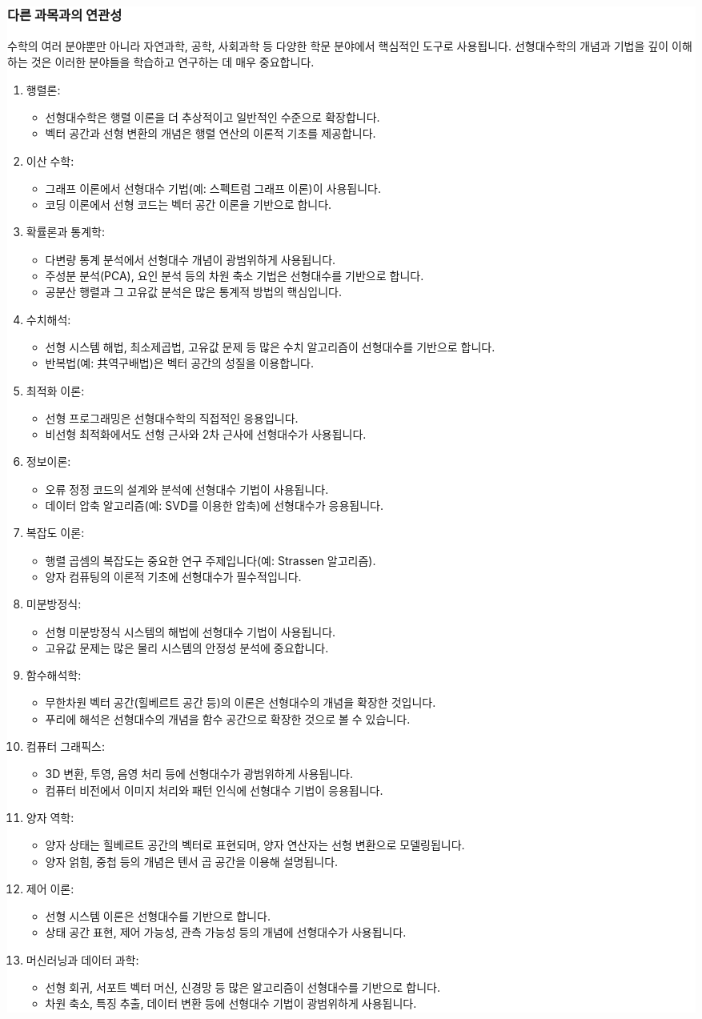 ### 다른 과목과의 연관성

수학의 여러 분야뿐만 아니라 자연과학, 공학, 사회과학 등 다양한 학문 분야에서 핵심적인 도구로 사용됩니다.
선형대수학의 개념과 기법을 깊이 이해하는 것은 이러한 분야들을 학습하고 연구하는 데 매우 중요합니다.

1. 행렬론:
   - 선형대수학은 행렬 이론을 더 추상적이고 일반적인 수준으로 확장합니다.
   - 벡터 공간과 선형 변환의 개념은 행렬 연산의 이론적 기초를 제공합니다.

2. 이산 수학:
   - 그래프 이론에서 선형대수 기법(예: 스펙트럼 그래프 이론)이 사용됩니다.
   - 코딩 이론에서 선형 코드는 벡터 공간 이론을 기반으로 합니다.

3. 확률론과 통계학:
   - 다변량 통계 분석에서 선형대수 개념이 광범위하게 사용됩니다.
   - 주성분 분석(PCA), 요인 분석 등의 차원 축소 기법은 선형대수를 기반으로 합니다.
   - 공분산 행렬과 그 고유값 분석은 많은 통계적 방법의 핵심입니다.

4. 수치해석:
   - 선형 시스템 해법, 최소제곱법, 고유값 문제 등 많은 수치 알고리즘이 선형대수를 기반으로 합니다.
   - 반복법(예: 共역구배법)은 벡터 공간의 성질을 이용합니다.

5. 최적화 이론:
   - 선형 프로그래밍은 선형대수학의 직접적인 응용입니다.
   - 비선형 최적화에서도 선형 근사와 2차 근사에 선형대수가 사용됩니다.

6. 정보이론:
   - 오류 정정 코드의 설계와 분석에 선형대수 기법이 사용됩니다.
   - 데이터 압축 알고리즘(예: SVD를 이용한 압축)에 선형대수가 응용됩니다.

7. 복잡도 이론:
   - 행렬 곱셈의 복잡도는 중요한 연구 주제입니다(예: Strassen 알고리즘).
   - 양자 컴퓨팅의 이론적 기초에 선형대수가 필수적입니다.

8. 미분방정식:
   - 선형 미분방정식 시스템의 해법에 선형대수 기법이 사용됩니다.
   - 고유값 문제는 많은 물리 시스템의 안정성 분석에 중요합니다.

9. 함수해석학:
   - 무한차원 벡터 공간(힐베르트 공간 등)의 이론은 선형대수의 개념을 확장한 것입니다.
   - 푸리에 해석은 선형대수의 개념을 함수 공간으로 확장한 것으로 볼 수 있습니다.

10. 컴퓨터 그래픽스:
    - 3D 변환, 투영, 음영 처리 등에 선형대수가 광범위하게 사용됩니다.
    - 컴퓨터 비전에서 이미지 처리와 패턴 인식에 선형대수 기법이 응용됩니다.

11. 양자 역학:
    - 양자 상태는 힐베르트 공간의 벡터로 표현되며, 양자 연산자는 선형 변환으로 모델링됩니다.
    - 양자 얽힘, 중첩 등의 개념은 텐서 곱 공간을 이용해 설명됩니다.

12. 제어 이론:
    - 선형 시스템 이론은 선형대수를 기반으로 합니다.
    - 상태 공간 표현, 제어 가능성, 관측 가능성 등의 개념에 선형대수가 사용됩니다.

13. 머신러닝과 데이터 과학:
    - 선형 회귀, 서포트 벡터 머신, 신경망 등 많은 알고리즘이 선형대수를 기반으로 합니다.
    - 차원 축소, 특징 추출, 데이터 변환 등에 선형대수 기법이 광범위하게 사용됩니다.
